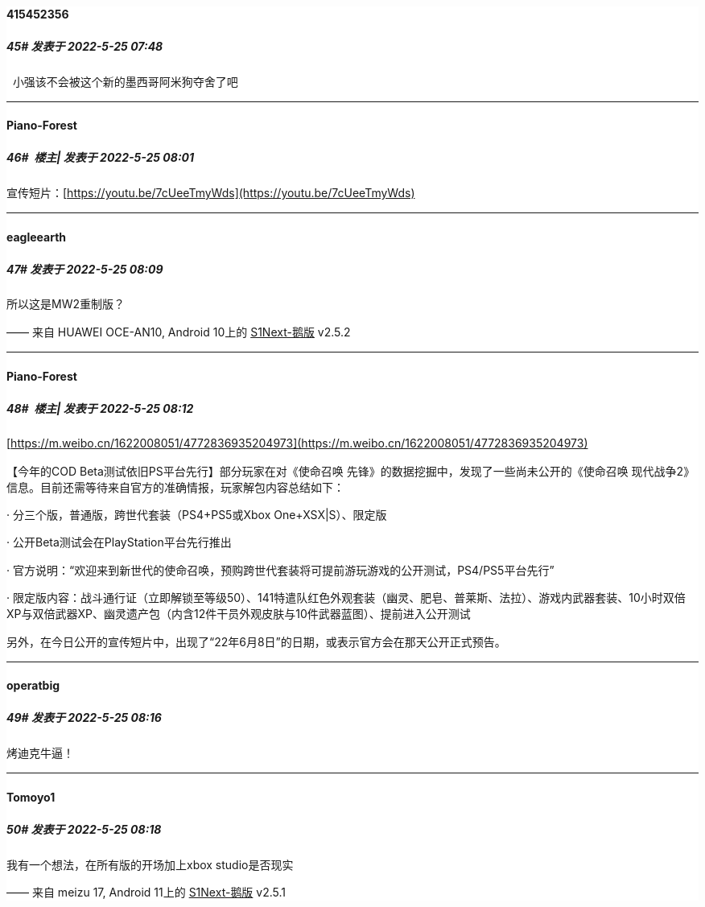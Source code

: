####  415452356  
##### 45#       发表于 2022-5-25 07:48

  小强该不会被这个新的墨西哥阿米狗夺舍了吧

*****

####  Piano-Forest  
##### 46#         楼主| 发表于 2022-5-25 08:01

宣传短片：[https://youtu.be/7cUeeTmyWds](https://youtu.be/7cUeeTmyWds)

*****

####  eagleearth  
##### 47#       发表于 2022-5-25 08:09

所以这是MW2重制版？

—— 来自 HUAWEI OCE-AN10, Android 10上的 [S1Next-鹅版](https://github.com/ykrank/S1-Next/releases) v2.5.2

*****

####  Piano-Forest  
##### 48#         楼主| 发表于 2022-5-25 08:12

[https://m.weibo.cn/1622008051/4772836935204973](https://m.weibo.cn/1622008051/4772836935204973)

【今年的COD Beta测试依旧PS平台先行】部分玩家在对《使命召唤 先锋》的数据挖掘中，发现了一些尚未公开的《使命召唤 现代战争2》信息。目前还需等待来自官方的准确情报，玩家解包内容总结如下：

· 分三个版，普通版，跨世代套装（PS4+PS5或Xbox One+XSX|S）、限定版

· 公开Beta测试会在PlayStation平台先行推出

· 官方说明：“欢迎来到新世代的使命召唤，预购跨世代套装将可提前游玩游戏的公开测试，PS4/PS5平台先行”

· 限定版内容：战斗通行证（立即解锁至等级50）、141特遣队红色外观套装（幽灵、肥皂、普莱斯、法拉）、游戏内武器套装、10小时双倍XP与双倍武器XP、幽灵遗产包（内含12件干员外观皮肤与10件武器蓝图）、提前进入公开测试

另外，在今日公开的宣传短片中，出现了“22年6月8日”的日期，或表示官方会在那天公开正式预告。

*****

####  operatbig  
##### 49#       发表于 2022-5-25 08:16

烤迪克牛逼！

*****

####  Tomoyo1  
##### 50#       发表于 2022-5-25 08:18

我有一个想法，在所有版的开场加上xbox studio是否现实

—— 来自 meizu 17, Android 11上的 [S1Next-鹅版](https://github.com/ykrank/S1-Next/releases) v2.5.1

